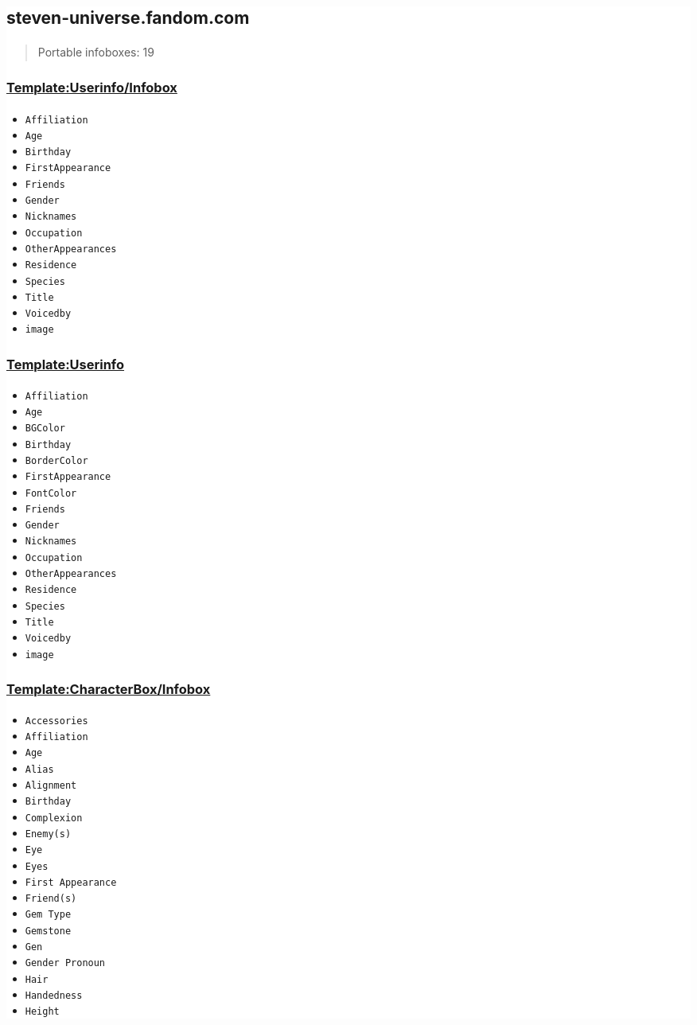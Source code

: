 ## steven-universe.fandom.com
> Portable infoboxes: 19


### [Template:Userinfo/Infobox](http://steven-universe.fandom.com/wiki/Template:Userinfo/Infobox)
* `Affiliation`
* `Age`
* `Birthday`
* `FirstAppearance`
* `Friends`
* `Gender`
* `Nicknames`
* `Occupation`
* `OtherAppearances`
* `Residence`
* `Species`
* `Title`
* `Voicedby`
* `image`

### [Template:Userinfo](http://steven-universe.fandom.com/wiki/Template:Userinfo)
* `Affiliation`
* `Age`
* `BGColor`
* `Birthday`
* `BorderColor`
* `FirstAppearance`
* `FontColor`
* `Friends`
* `Gender`
* `Nicknames`
* `Occupation`
* `OtherAppearances`
* `Residence`
* `Species`
* `Title`
* `Voicedby`
* `image`

### [Template:CharacterBox/Infobox](http://steven-universe.fandom.com/wiki/Template:CharacterBox/Infobox)
* `Accessories`
* `Affiliation`
* `Age`
* `Alias`
* `Alignment`
* `Birthday`
* `Complexion`
* `Enemy(s)`
* `Eye`
* `Eyes`
* `First Appearance`
* `Friend(s)`
* `Gem Type`
* `Gemstone`
* `Gen`
* `Gender Pronoun`
* `Hair`
* `Handedness`
* `Height`